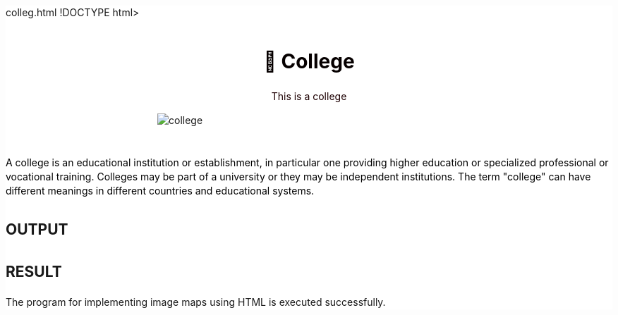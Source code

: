 </body>
</html>
colleg.html
!DOCTYPE html>
<html lan<g="en">
<head>
    <meta charset="UTF-8">
    <meta name="viewport" content="width=device-width, initial-scale=1.0">
    <title>Document</title>
</head>
<body bgcolor="cyan">
    <h1 align="center" style="color: rgb(6, 0, 0);"> &#127979 College</h1>
    <p align="center" style="color: rgb(30, 1, 3);">This is a college</p>
    <img src="annamalai-university.png" alt="college" style="display: block; margin-left: auto; margin-right: auto; width: 50%;">
    <h1 align="center"></h1>
    <p style="color:black;">A college is an educational institution or establishment, in particular one providing higher education or specialized professional or vocational training. Colleges may be part of a university or they may be independent institutions. The term "college" can have different meanings in different countries and educational systems.</p>

      
        

    
</body>
</html>

## OUTPUT







## RESULT
The program for implementing image maps using HTML is executed successfully.
